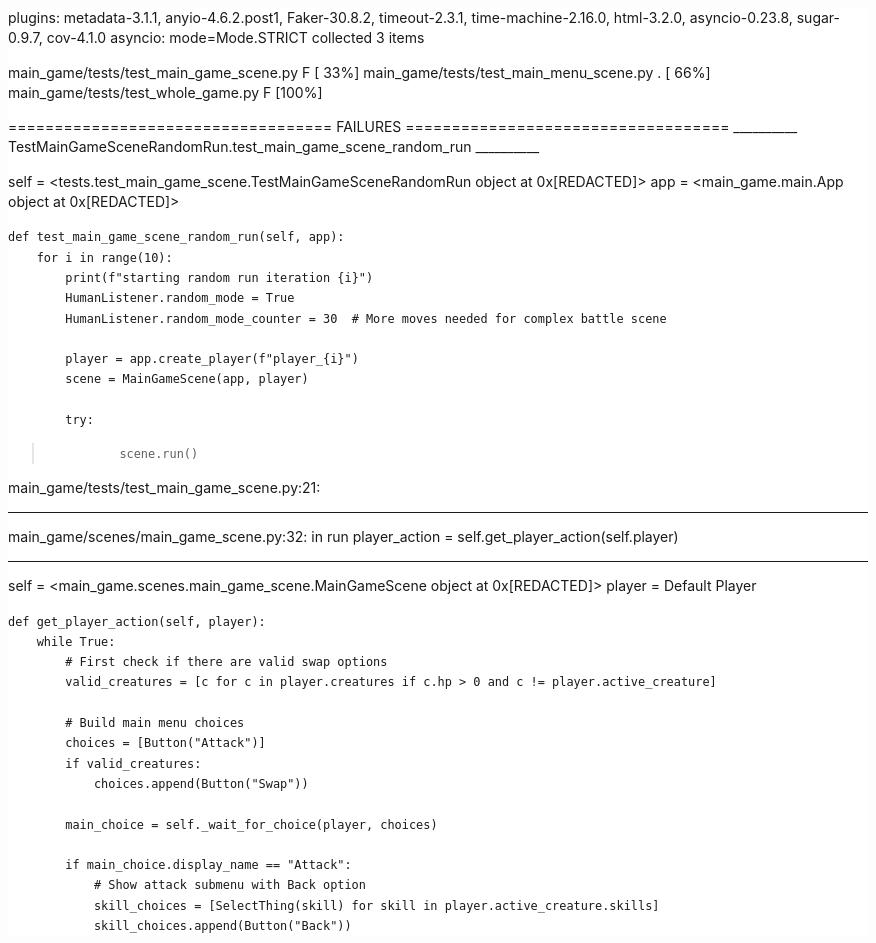 plugins: metadata-3.1.1, anyio-4.6.2.post1, Faker-30.8.2, timeout-2.3.1, time-machine-2.16.0, html-3.2.0, asyncio-0.23.8, sugar-0.9.7, cov-4.1.0
asyncio: mode=Mode.STRICT
collected 3 items

main_game/tests/test_main_game_scene.py F                                [ 33%]
main_game/tests/test_main_menu_scene.py .                                [ 66%]
main_game/tests/test_whole_game.py F                                     [100%]

=================================== FAILURES ===================================
__________ TestMainGameSceneRandomRun.test_main_game_scene_random_run __________

self = <tests.test_main_game_scene.TestMainGameSceneRandomRun object at 0x[REDACTED]>
app = <main_game.main.App object at 0x[REDACTED]>

    def test_main_game_scene_random_run(self, app):
        for i in range(10):
            print(f"starting random run iteration {i}")
            HumanListener.random_mode = True
            HumanListener.random_mode_counter = 30  # More moves needed for complex battle scene
    
            player = app.create_player(f"player_{i}")
            scene = MainGameScene(app, player)
    
            try:
>               scene.run()

main_game/tests/test_main_game_scene.py:21: 
_ _ _ _ _ _ _ _ _ _ _ _ _ _ _ _ _ _ _ _ _ _ _ _ _ _ _ _ _ _ _ _ _ _ _ _ _ _ _ _ 
main_game/scenes/main_game_scene.py:32: in run
    player_action = self.get_player_action(self.player)
_ _ _ _ _ _ _ _ _ _ _ _ _ _ _ _ _ _ _ _ _ _ _ _ _ _ _ _ _ _ _ _ _ _ _ _ _ _ _ _ 

self = <main_game.scenes.main_game_scene.MainGameScene object at 0x[REDACTED]>
player = Default Player

    def get_player_action(self, player):
        while True:
            # First check if there are valid swap options
            valid_creatures = [c for c in player.creatures if c.hp > 0 and c != player.active_creature]
    
            # Build main menu choices
            choices = [Button("Attack")]
            if valid_creatures:
                choices.append(Button("Swap"))
    
            main_choice = self._wait_for_choice(player, choices)
    
            if main_choice.display_name == "Attack":
                # Show attack submenu with Back option
                skill_choices = [SelectThing(skill) for skill in player.active_creature.skills]
                skill_choices.append(Button("Back"))
    